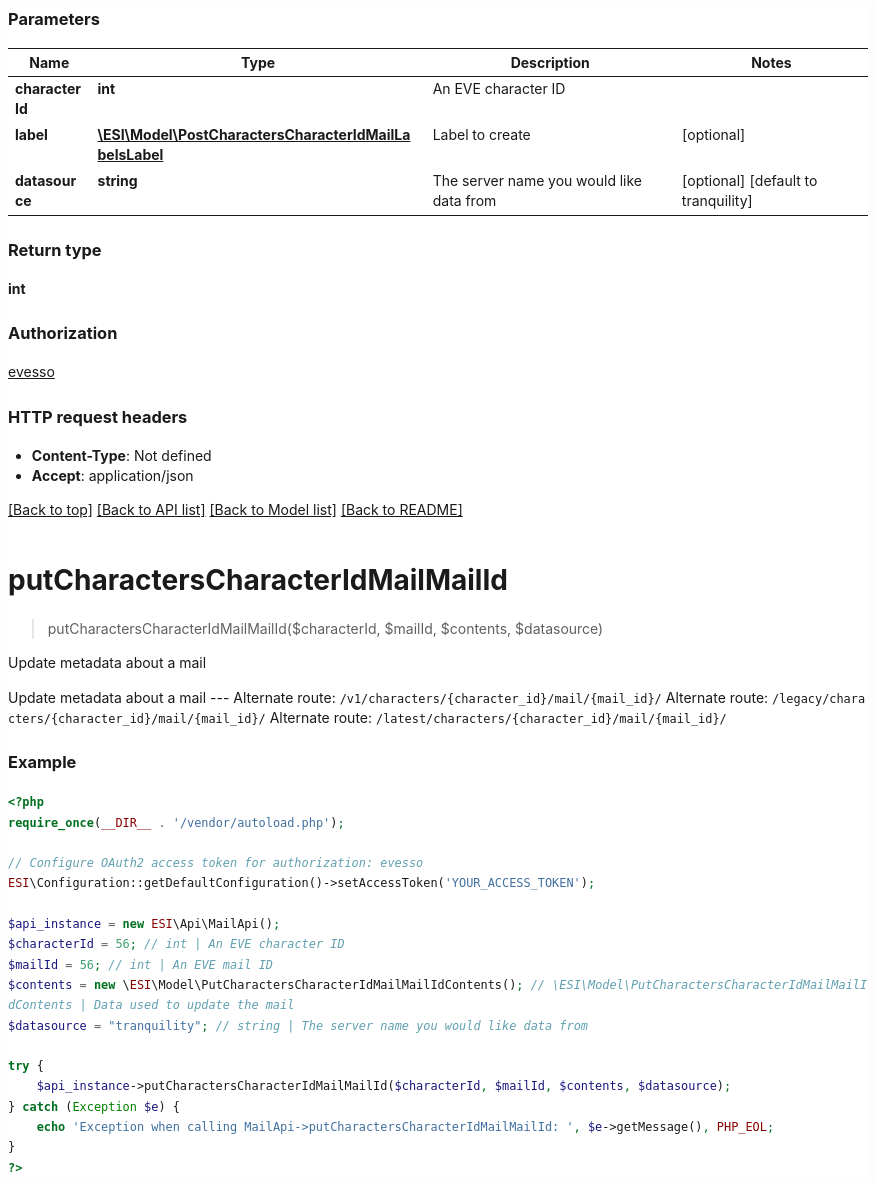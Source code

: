 ### Parameters

Name | Type | Description  | Notes
------------- | ------------- | ------------- | -------------
 **characterId** | **int**| An EVE character ID |
 **label** | [**\ESI\Model\PostCharactersCharacterIdMailLabelsLabel**](../Model/\ESI\Model\PostCharactersCharacterIdMailLabelsLabel.md)| Label to create | [optional]
 **datasource** | **string**| The server name you would like data from | [optional] [default to tranquility]

### Return type

**int**

### Authorization

[evesso](../../README.md#evesso)

### HTTP request headers

 - **Content-Type**: Not defined
 - **Accept**: application/json

[[Back to top]](#) [[Back to API list]](../../README.md#documentation-for-api-endpoints) [[Back to Model list]](../../README.md#documentation-for-models) [[Back to README]](../../README.md)

# **putCharactersCharacterIdMailMailId**
> putCharactersCharacterIdMailMailId($characterId, $mailId, $contents, $datasource)

Update metadata about a mail

Update metadata about a mail  ---  Alternate route: `/v1/characters/{character_id}/mail/{mail_id}/`  Alternate route: `/legacy/characters/{character_id}/mail/{mail_id}/`  Alternate route: `/latest/characters/{character_id}/mail/{mail_id}/`

### Example
```php
<?php
require_once(__DIR__ . '/vendor/autoload.php');

// Configure OAuth2 access token for authorization: evesso
ESI\Configuration::getDefaultConfiguration()->setAccessToken('YOUR_ACCESS_TOKEN');

$api_instance = new ESI\Api\MailApi();
$characterId = 56; // int | An EVE character ID
$mailId = 56; // int | An EVE mail ID
$contents = new \ESI\Model\PutCharactersCharacterIdMailMailIdContents(); // \ESI\Model\PutCharactersCharacterIdMailMailIdContents | Data used to update the mail
$datasource = "tranquility"; // string | The server name you would like data from

try {
    $api_instance->putCharactersCharacterIdMailMailId($characterId, $mailId, $contents, $datasource);
} catch (Exception $e) {
    echo 'Exception when calling MailApi->putCharactersCharacterIdMailMailId: ', $e->getMessage(), PHP_EOL;
}
?>
```
